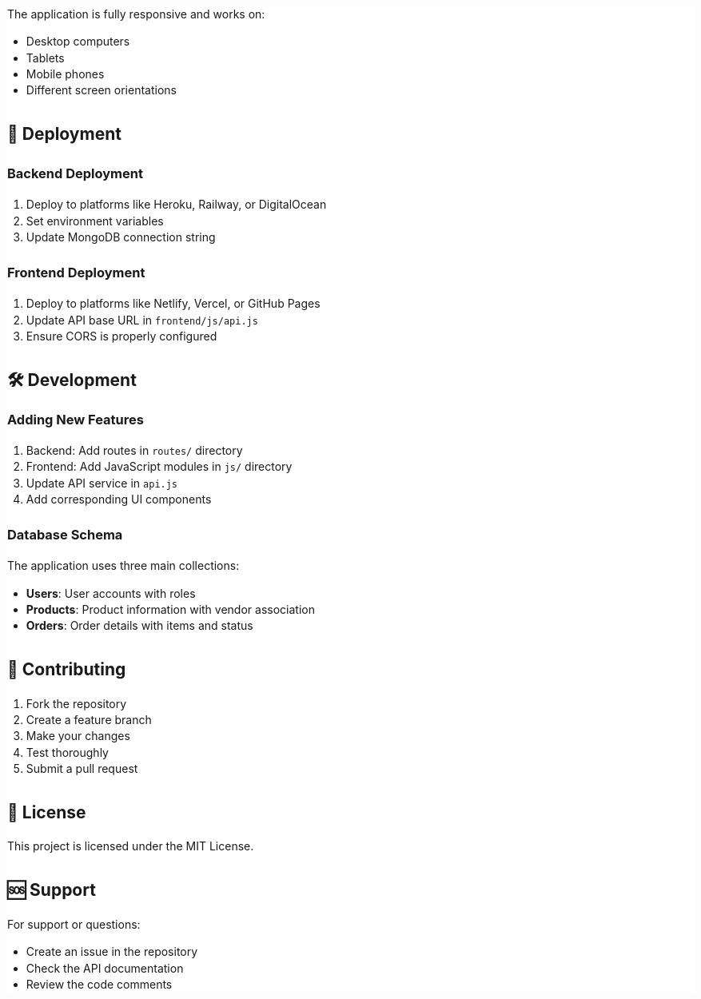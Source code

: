 The application is fully responsive and works on:
- Desktop computers
- Tablets
- Mobile phones
- Different screen orientations

## 🚀 Deployment

### Backend Deployment
1. Deploy to platforms like Heroku, Railway, or DigitalOcean
2. Set environment variables
3. Update MongoDB connection string

### Frontend Deployment
1. Deploy to platforms like Netlify, Vercel, or GitHub Pages
2. Update API base URL in `frontend/js/api.js`
3. Ensure CORS is properly configured

## 🛠️ Development

### Adding New Features
1. Backend: Add routes in `routes/` directory
2. Frontend: Add JavaScript modules in `js/` directory
3. Update API service in `api.js`
4. Add corresponding UI components

### Database Schema
The application uses three main collections:
- **Users**: User accounts with roles
- **Products**: Product information with vendor association
- **Orders**: Order details with items and status

## 🤝 Contributing

1. Fork the repository
2. Create a feature branch
3. Make your changes
4. Test thoroughly
5. Submit a pull request

## 📄 License

This project is licensed under the MIT License.

## 🆘 Support

For support or questions:
- Create an issue in the repository
- Check the API documentation
- Review the code comments
